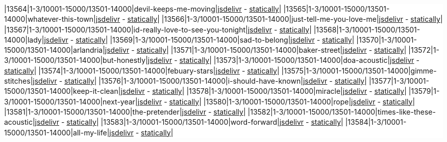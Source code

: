 |13564|1-3/10001-15000/13501-14000|devil-keeps-me-moving|[jsdelivr](https://cdn.jsdelivr.net/gh/dbchord/png-c-1280x720_1-3/10001-15000/13501-14000/devil-keeps-me-moving.png) - [statically](https://cdn.statically.io/gh/dbchord/png-c-1280x720_1-3/img/10001-15000/13501-14000/devil-keeps-me-moving.png)|
|13565|1-3/10001-15000/13501-14000|whatever-this-town|[jsdelivr](https://cdn.jsdelivr.net/gh/dbchord/png-c-1280x720_1-3/10001-15000/13501-14000/whatever-this-town.png) - [statically](https://cdn.statically.io/gh/dbchord/png-c-1280x720_1-3/img/10001-15000/13501-14000/whatever-this-town.png)|
|13566|1-3/10001-15000/13501-14000|just-tell-me-you-love-me|[jsdelivr](https://cdn.jsdelivr.net/gh/dbchord/png-c-1280x720_1-3/10001-15000/13501-14000/just-tell-me-you-love-me.png) - [statically](https://cdn.statically.io/gh/dbchord/png-c-1280x720_1-3/img/10001-15000/13501-14000/just-tell-me-you-love-me.png)|
|13567|1-3/10001-15000/13501-14000|id-really-love-to-see-you-tonight|[jsdelivr](https://cdn.jsdelivr.net/gh/dbchord/png-c-1280x720_1-3/10001-15000/13501-14000/id-really-love-to-see-you-tonight.png) - [statically](https://cdn.statically.io/gh/dbchord/png-c-1280x720_1-3/img/10001-15000/13501-14000/id-really-love-to-see-you-tonight.png)|
|13568|1-3/10001-15000/13501-14000|lady|[jsdelivr](https://cdn.jsdelivr.net/gh/dbchord/png-c-1280x720_1-3/10001-15000/13501-14000/lady.png) - [statically](https://cdn.statically.io/gh/dbchord/png-c-1280x720_1-3/img/10001-15000/13501-14000/lady.png)|
|13569|1-3/10001-15000/13501-14000|sad-to-belong|[jsdelivr](https://cdn.jsdelivr.net/gh/dbchord/png-c-1280x720_1-3/10001-15000/13501-14000/sad-to-belong.png) - [statically](https://cdn.statically.io/gh/dbchord/png-c-1280x720_1-3/img/10001-15000/13501-14000/sad-to-belong.png)|
|13570|1-3/10001-15000/13501-14000|arlandria|[jsdelivr](https://cdn.jsdelivr.net/gh/dbchord/png-c-1280x720_1-3/10001-15000/13501-14000/arlandria.png) - [statically](https://cdn.statically.io/gh/dbchord/png-c-1280x720_1-3/img/10001-15000/13501-14000/arlandria.png)|
|13571|1-3/10001-15000/13501-14000|baker-street|[jsdelivr](https://cdn.jsdelivr.net/gh/dbchord/png-c-1280x720_1-3/10001-15000/13501-14000/baker-street.png) - [statically](https://cdn.statically.io/gh/dbchord/png-c-1280x720_1-3/img/10001-15000/13501-14000/baker-street.png)|
|13572|1-3/10001-15000/13501-14000|but-honestly|[jsdelivr](https://cdn.jsdelivr.net/gh/dbchord/png-c-1280x720_1-3/10001-15000/13501-14000/but-honestly.png) - [statically](https://cdn.statically.io/gh/dbchord/png-c-1280x720_1-3/img/10001-15000/13501-14000/but-honestly.png)|
|13573|1-3/10001-15000/13501-14000|doa-acoustic|[jsdelivr](https://cdn.jsdelivr.net/gh/dbchord/png-c-1280x720_1-3/10001-15000/13501-14000/doa-acoustic.png) - [statically](https://cdn.statically.io/gh/dbchord/png-c-1280x720_1-3/img/10001-15000/13501-14000/doa-acoustic.png)|
|13574|1-3/10001-15000/13501-14000|febuary-stars|[jsdelivr](https://cdn.jsdelivr.net/gh/dbchord/png-c-1280x720_1-3/10001-15000/13501-14000/febuary-stars.png) - [statically](https://cdn.statically.io/gh/dbchord/png-c-1280x720_1-3/img/10001-15000/13501-14000/febuary-stars.png)|
|13575|1-3/10001-15000/13501-14000|gimme-stitches|[jsdelivr](https://cdn.jsdelivr.net/gh/dbchord/png-c-1280x720_1-3/10001-15000/13501-14000/gimme-stitches.png) - [statically](https://cdn.statically.io/gh/dbchord/png-c-1280x720_1-3/img/10001-15000/13501-14000/gimme-stitches.png)|
|13576|1-3/10001-15000/13501-14000|i-should-have-known|[jsdelivr](https://cdn.jsdelivr.net/gh/dbchord/png-c-1280x720_1-3/10001-15000/13501-14000/i-should-have-known.png) - [statically](https://cdn.statically.io/gh/dbchord/png-c-1280x720_1-3/img/10001-15000/13501-14000/i-should-have-known.png)|
|13577|1-3/10001-15000/13501-14000|keep-it-clean|[jsdelivr](https://cdn.jsdelivr.net/gh/dbchord/png-c-1280x720_1-3/10001-15000/13501-14000/keep-it-clean.png) - [statically](https://cdn.statically.io/gh/dbchord/png-c-1280x720_1-3/img/10001-15000/13501-14000/keep-it-clean.png)|
|13578|1-3/10001-15000/13501-14000|miracle|[jsdelivr](https://cdn.jsdelivr.net/gh/dbchord/png-c-1280x720_1-3/10001-15000/13501-14000/miracle.png) - [statically](https://cdn.statically.io/gh/dbchord/png-c-1280x720_1-3/img/10001-15000/13501-14000/miracle.png)|
|13579|1-3/10001-15000/13501-14000|next-year|[jsdelivr](https://cdn.jsdelivr.net/gh/dbchord/png-c-1280x720_1-3/10001-15000/13501-14000/next-year.png) - [statically](https://cdn.statically.io/gh/dbchord/png-c-1280x720_1-3/img/10001-15000/13501-14000/next-year.png)|
|13580|1-3/10001-15000/13501-14000|rope|[jsdelivr](https://cdn.jsdelivr.net/gh/dbchord/png-c-1280x720_1-3/10001-15000/13501-14000/rope.png) - [statically](https://cdn.statically.io/gh/dbchord/png-c-1280x720_1-3/img/10001-15000/13501-14000/rope.png)|
|13581|1-3/10001-15000/13501-14000|the-pretender|[jsdelivr](https://cdn.jsdelivr.net/gh/dbchord/png-c-1280x720_1-3/10001-15000/13501-14000/the-pretender.png) - [statically](https://cdn.statically.io/gh/dbchord/png-c-1280x720_1-3/img/10001-15000/13501-14000/the-pretender.png)|
|13582|1-3/10001-15000/13501-14000|times-like-these-acoustic|[jsdelivr](https://cdn.jsdelivr.net/gh/dbchord/png-c-1280x720_1-3/10001-15000/13501-14000/times-like-these-acoustic.png) - [statically](https://cdn.statically.io/gh/dbchord/png-c-1280x720_1-3/img/10001-15000/13501-14000/times-like-these-acoustic.png)|
|13583|1-3/10001-15000/13501-14000|word-forward|[jsdelivr](https://cdn.jsdelivr.net/gh/dbchord/png-c-1280x720_1-3/10001-15000/13501-14000/word-forward.png) - [statically](https://cdn.statically.io/gh/dbchord/png-c-1280x720_1-3/img/10001-15000/13501-14000/word-forward.png)|
|13584|1-3/10001-15000/13501-14000|all-my-life|[jsdelivr](https://cdn.jsdelivr.net/gh/dbchord/png-c-1280x720_1-3/10001-15000/13501-14000/all-my-life.png) - [statically](https://cdn.statically.io/gh/dbchord/png-c-1280x720_1-3/img/10001-15000/13501-14000/all-my-life.png)|